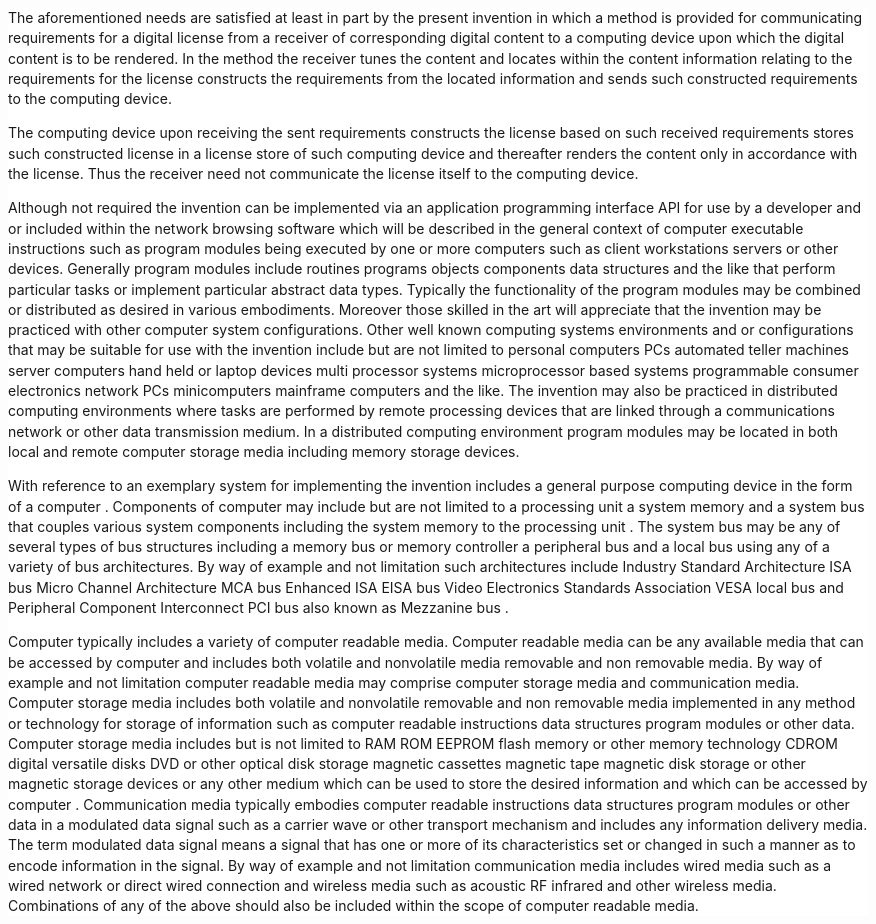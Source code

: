 The aforementioned needs are satisfied at least in part by the present invention in which a method is provided for communicating requirements for a digital license from a receiver of corresponding digital content to a computing device upon which the digital content is to be rendered. In the method the receiver tunes the content and locates within the content information relating to the requirements for the license constructs the requirements from the located information and sends such constructed requirements to the computing device.

The computing device upon receiving the sent requirements constructs the license based on such received requirements stores such constructed license in a license store of such computing device and thereafter renders the content only in accordance with the license. Thus the receiver need not communicate the license itself to the computing device.

Although not required the invention can be implemented via an application programming interface API for use by a developer and or included within the network browsing software which will be described in the general context of computer executable instructions such as program modules being executed by one or more computers such as client workstations servers or other devices. Generally program modules include routines programs objects components data structures and the like that perform particular tasks or implement particular abstract data types. Typically the functionality of the program modules may be combined or distributed as desired in various embodiments. Moreover those skilled in the art will appreciate that the invention may be practiced with other computer system configurations. Other well known computing systems environments and or configurations that may be suitable for use with the invention include but are not limited to personal computers PCs automated teller machines server computers hand held or laptop devices multi processor systems microprocessor based systems programmable consumer electronics network PCs minicomputers mainframe computers and the like. The invention may also be practiced in distributed computing environments where tasks are performed by remote processing devices that are linked through a communications network or other data transmission medium. In a distributed computing environment program modules may be located in both local and remote computer storage media including memory storage devices.

With reference to an exemplary system for implementing the invention includes a general purpose computing device in the form of a computer . Components of computer may include but are not limited to a processing unit a system memory and a system bus that couples various system components including the system memory to the processing unit . The system bus may be any of several types of bus structures including a memory bus or memory controller a peripheral bus and a local bus using any of a variety of bus architectures. By way of example and not limitation such architectures include Industry Standard Architecture ISA bus Micro Channel Architecture MCA bus Enhanced ISA EISA bus Video Electronics Standards Association VESA local bus and Peripheral Component Interconnect PCI bus also known as Mezzanine bus .

Computer typically includes a variety of computer readable media. Computer readable media can be any available media that can be accessed by computer and includes both volatile and nonvolatile media removable and non removable media. By way of example and not limitation computer readable media may comprise computer storage media and communication media. Computer storage media includes both volatile and nonvolatile removable and non removable media implemented in any method or technology for storage of information such as computer readable instructions data structures program modules or other data. Computer storage media includes but is not limited to RAM ROM EEPROM flash memory or other memory technology CDROM digital versatile disks DVD or other optical disk storage magnetic cassettes magnetic tape magnetic disk storage or other magnetic storage devices or any other medium which can be used to store the desired information and which can be accessed by computer . Communication media typically embodies computer readable instructions data structures program modules or other data in a modulated data signal such as a carrier wave or other transport mechanism and includes any information delivery media. The term modulated data signal means a signal that has one or more of its characteristics set or changed in such a manner as to encode information in the signal. By way of example and not limitation communication media includes wired media such as a wired network or direct wired connection and wireless media such as acoustic RF infrared and other wireless media. Combinations of any of the above should also be included within the scope of computer readable media.
